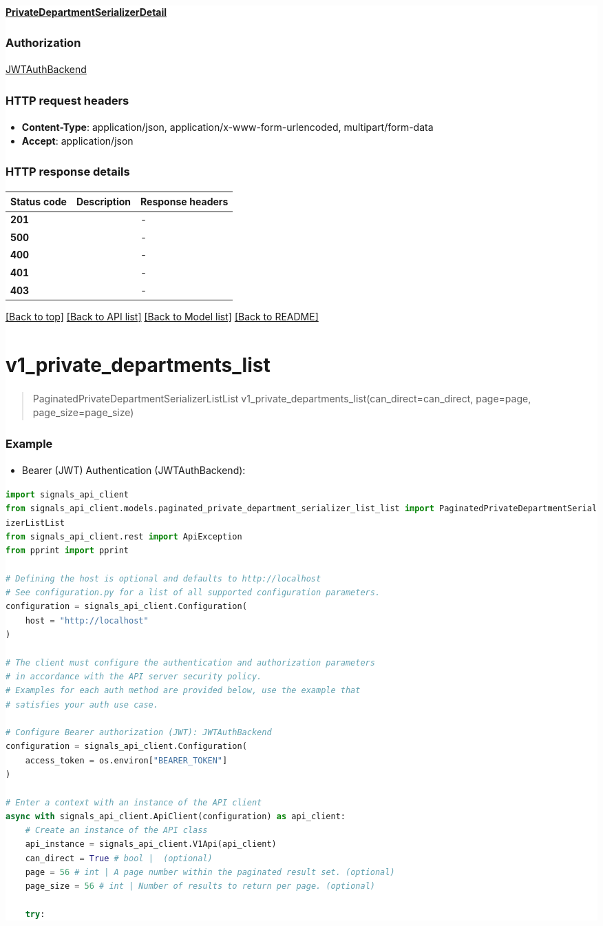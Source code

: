 [**PrivateDepartmentSerializerDetail**](PrivateDepartmentSerializerDetail.md)

### Authorization

[JWTAuthBackend](../README.md#JWTAuthBackend)

### HTTP request headers

 - **Content-Type**: application/json, application/x-www-form-urlencoded, multipart/form-data
 - **Accept**: application/json

### HTTP response details

| Status code | Description | Response headers |
|-------------|-------------|------------------|
**201** |  |  -  |
**500** |  |  -  |
**400** |  |  -  |
**401** |  |  -  |
**403** |  |  -  |

[[Back to top]](#) [[Back to API list]](../README.md#documentation-for-api-endpoints) [[Back to Model list]](../README.md#documentation-for-models) [[Back to README]](../README.md)

# **v1_private_departments_list**
> PaginatedPrivateDepartmentSerializerListList v1_private_departments_list(can_direct=can_direct, page=page, page_size=page_size)

### Example

* Bearer (JWT) Authentication (JWTAuthBackend):

```python
import signals_api_client
from signals_api_client.models.paginated_private_department_serializer_list_list import PaginatedPrivateDepartmentSerializerListList
from signals_api_client.rest import ApiException
from pprint import pprint

# Defining the host is optional and defaults to http://localhost
# See configuration.py for a list of all supported configuration parameters.
configuration = signals_api_client.Configuration(
    host = "http://localhost"
)

# The client must configure the authentication and authorization parameters
# in accordance with the API server security policy.
# Examples for each auth method are provided below, use the example that
# satisfies your auth use case.

# Configure Bearer authorization (JWT): JWTAuthBackend
configuration = signals_api_client.Configuration(
    access_token = os.environ["BEARER_TOKEN"]
)

# Enter a context with an instance of the API client
async with signals_api_client.ApiClient(configuration) as api_client:
    # Create an instance of the API class
    api_instance = signals_api_client.V1Api(api_client)
    can_direct = True # bool |  (optional)
    page = 56 # int | A page number within the paginated result set. (optional)
    page_size = 56 # int | Number of results to return per page. (optional)

    try:
```